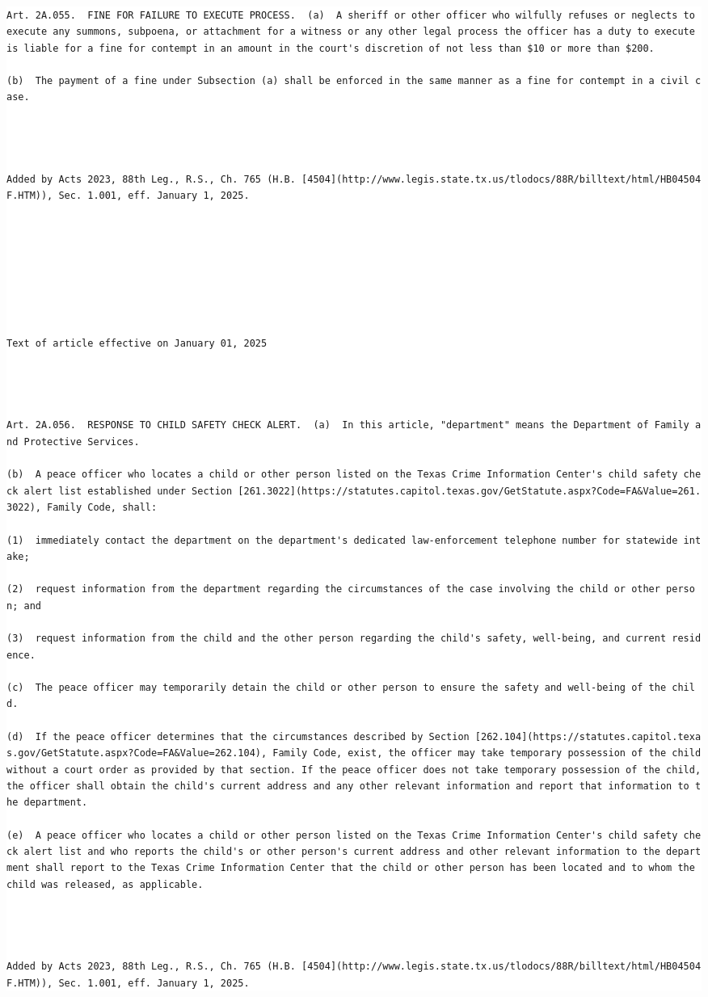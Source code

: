     
    Art. 2A.055.  FINE FOR FAILURE TO EXECUTE PROCESS.  (a)  A sheriff or other officer who wilfully refuses or neglects to execute any summons, subpoena, or attachment for a witness or any other legal process the officer has a duty to execute is liable for a fine for contempt in an amount in the court's discretion of not less than $10 or more than $200.
    
    (b)  The payment of a fine under Subsection (a) shall be enforced in the same manner as a fine for contempt in a civil case.
    
    
    
    
    Added by Acts 2023, 88th Leg., R.S., Ch. 765 (H.B. [4504](http://www.legis.state.tx.us/tlodocs/88R/billtext/html/HB04504F.HTM)), Sec. 1.001, eff. January 1, 2025.
    
    
    
    
    
      
    
    
    Text of article effective on January 01, 2025
    
      
    
    
    Art. 2A.056.  RESPONSE TO CHILD SAFETY CHECK ALERT.  (a)  In this article, "department" means the Department of Family and Protective Services.
    
    (b)  A peace officer who locates a child or other person listed on the Texas Crime Information Center's child safety check alert list established under Section [261.3022](https://statutes.capitol.texas.gov/GetStatute.aspx?Code=FA&Value=261.3022), Family Code, shall:
    
    (1)  immediately contact the department on the department's dedicated law-enforcement telephone number for statewide intake;
    
    (2)  request information from the department regarding the circumstances of the case involving the child or other person; and
    
    (3)  request information from the child and the other person regarding the child's safety, well-being, and current residence.
    
    (c)  The peace officer may temporarily detain the child or other person to ensure the safety and well-being of the child.
    
    (d)  If the peace officer determines that the circumstances described by Section [262.104](https://statutes.capitol.texas.gov/GetStatute.aspx?Code=FA&Value=262.104), Family Code, exist, the officer may take temporary possession of the child without a court order as provided by that section. If the peace officer does not take temporary possession of the child, the officer shall obtain the child's current address and any other relevant information and report that information to the department.
    
    (e)  A peace officer who locates a child or other person listed on the Texas Crime Information Center's child safety check alert list and who reports the child's or other person's current address and other relevant information to the department shall report to the Texas Crime Information Center that the child or other person has been located and to whom the child was released, as applicable.
    
    
    
    
    Added by Acts 2023, 88th Leg., R.S., Ch. 765 (H.B. [4504](http://www.legis.state.tx.us/tlodocs/88R/billtext/html/HB04504F.HTM)), Sec. 1.001, eff. January 1, 2025.
    
    
    